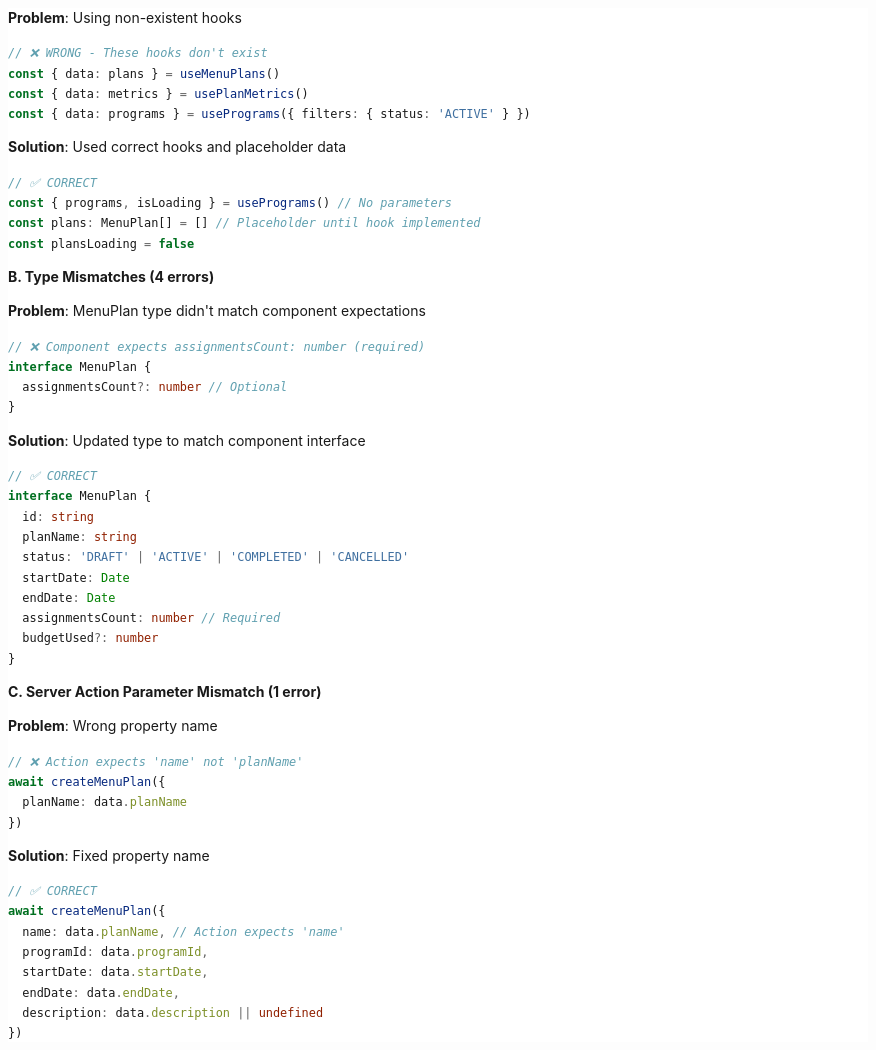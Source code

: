 **Problem**: Using non-existent hooks
```typescript
// ❌ WRONG - These hooks don't exist
const { data: plans } = useMenuPlans()
const { data: metrics } = usePlanMetrics()
const { data: programs } = usePrograms({ filters: { status: 'ACTIVE' } })
```

**Solution**: Used correct hooks and placeholder data
```typescript
// ✅ CORRECT
const { programs, isLoading } = usePrograms() // No parameters
const plans: MenuPlan[] = [] // Placeholder until hook implemented
const plansLoading = false
```

**B. Type Mismatches (4 errors)**

**Problem**: MenuPlan type didn't match component expectations
```typescript
// ❌ Component expects assignmentsCount: number (required)
interface MenuPlan {
  assignmentsCount?: number // Optional
}
```

**Solution**: Updated type to match component interface
```typescript
// ✅ CORRECT
interface MenuPlan {
  id: string
  planName: string
  status: 'DRAFT' | 'ACTIVE' | 'COMPLETED' | 'CANCELLED'
  startDate: Date
  endDate: Date
  assignmentsCount: number // Required
  budgetUsed?: number
}
```

**C. Server Action Parameter Mismatch (1 error)**

**Problem**: Wrong property name
```typescript
// ❌ Action expects 'name' not 'planName'
await createMenuPlan({
  planName: data.planName
})
```

**Solution**: Fixed property name
```typescript
// ✅ CORRECT
await createMenuPlan({
  name: data.planName, // Action expects 'name'
  programId: data.programId,
  startDate: data.startDate,
  endDate: data.endDate,
  description: data.description || undefined
})
```
